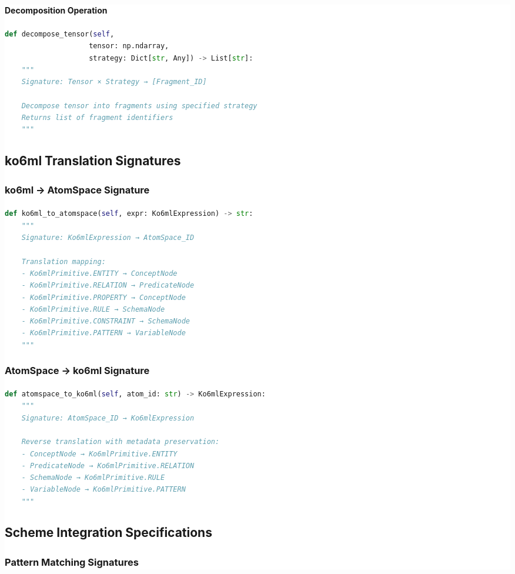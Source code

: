 #### Decomposition Operation
```python
def decompose_tensor(self,
                    tensor: np.ndarray,
                    strategy: Dict[str, Any]) -> List[str]:
    """
    Signature: Tensor × Strategy → [Fragment_ID]
    
    Decompose tensor into fragments using specified strategy
    Returns list of fragment identifiers
    """
```

## ko6ml Translation Signatures

### ko6ml → AtomSpace Signature

```python
def ko6ml_to_atomspace(self, expr: Ko6mlExpression) -> str:
    """
    Signature: Ko6mlExpression → AtomSpace_ID
    
    Translation mapping:
    - Ko6mlPrimitive.ENTITY → ConceptNode
    - Ko6mlPrimitive.RELATION → PredicateNode
    - Ko6mlPrimitive.PROPERTY → ConceptNode
    - Ko6mlPrimitive.RULE → SchemaNode
    - Ko6mlPrimitive.CONSTRAINT → SchemaNode
    - Ko6mlPrimitive.PATTERN → VariableNode
    """
```

### AtomSpace → ko6ml Signature

```python
def atomspace_to_ko6ml(self, atom_id: str) -> Ko6mlExpression:
    """
    Signature: AtomSpace_ID → Ko6mlExpression
    
    Reverse translation with metadata preservation:
    - ConceptNode → Ko6mlPrimitive.ENTITY
    - PredicateNode → Ko6mlPrimitive.RELATION
    - SchemaNode → Ko6mlPrimitive.RULE
    - VariableNode → Ko6mlPrimitive.PATTERN
    """
```

## Scheme Integration Specifications

### Pattern Matching Signatures

